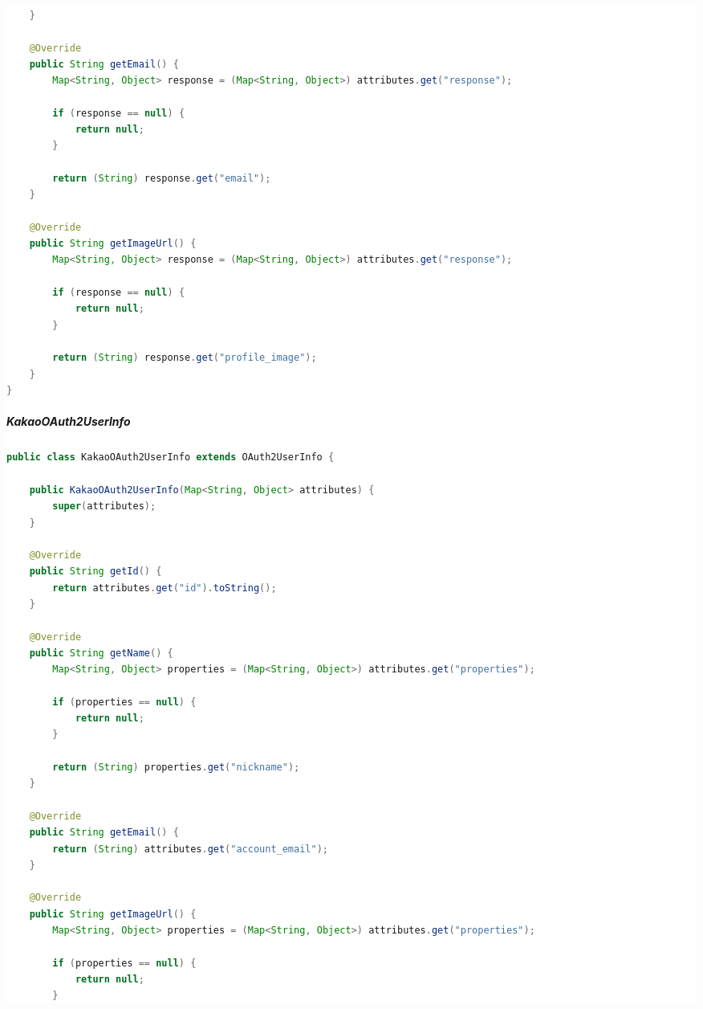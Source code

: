```java
    }

    @Override
    public String getEmail() {
        Map<String, Object> response = (Map<String, Object>) attributes.get("response");

        if (response == null) {
            return null;
        }

        return (String) response.get("email");
    }

    @Override
    public String getImageUrl() {
        Map<String, Object> response = (Map<String, Object>) attributes.get("response");

        if (response == null) {
            return null;
        }

        return (String) response.get("profile_image");
    }
}
```

##### KakaoOAuth2UserInfo

```java
public class KakaoOAuth2UserInfo extends OAuth2UserInfo {

    public KakaoOAuth2UserInfo(Map<String, Object> attributes) {
        super(attributes);
    }

    @Override
    public String getId() {
        return attributes.get("id").toString();
    }

    @Override
    public String getName() {
        Map<String, Object> properties = (Map<String, Object>) attributes.get("properties");

        if (properties == null) {
            return null;
        }

        return (String) properties.get("nickname");
    }

    @Override
    public String getEmail() {
        return (String) attributes.get("account_email");
    }

    @Override
    public String getImageUrl() {
        Map<String, Object> properties = (Map<String, Object>) attributes.get("properties");

        if (properties == null) {
            return null;
        }

```
